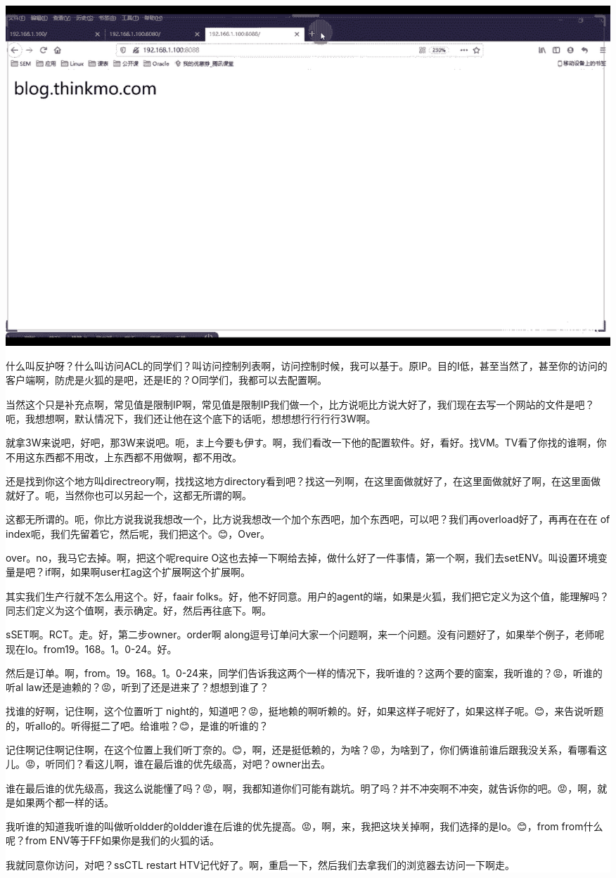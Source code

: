 ![](img/5658e6f87c6b2ce3b882ad2d4890c61c_104.png)

什么叫反护呀？什么叫访问ACL的同学们？叫访问控制列表啊，访问控制时候，我可以基于。原IP。目的I低，甚至当然了，甚至你的访问的客户端啊，防虎是火狐的是吧，还是IE的？O同学们，我都可以去配置啊。

当然这个只是补充点啊，常见值是限制IP啊，常见值是限制IP我们做一个，比方说呃比方说大好了，我们现在去写一个网站的文件是吧？呃，我想想啊，默认情况下，我们还让他在这个底下的话呃，想想想行行行行3W啊。

就拿3W来说吧，好吧，那3W来说吧。呃，ま上今要も伊す。啊，我们看改一下他的配置软件。好，看好。找VM。TV看了你找的谁啊，你不用这东西都不用改，上东西都不用做啊，都不用改。

还是找到你这个地方叫directreory啊，找找这地方directory看到吧？找这一列啊，在这里面做就好了，在这里面做就好了啊，在这里面做就好了。呃，当然你也可以另起一个，这都无所谓的啊。

这都无所谓的。呃，你比方说我说我想改一个，比方说我想改一个加个东西吧，加个东西吧，可以吧？我们再overload好了，再再在在在 of index呃，我们先留着它，然后呢，我们把这个。😊，Over。

 over。no，我马它去掉。啊，把这个呢require O这也去掉一下啊给去掉，做什么好了一件事情，第一个啊，我们去setENV。叫设置环境变量是吧？if啊，如果啊user杠ag这个扩展啊这个扩展啊。

其实我们生产行就不怎么用这个。好，faair folks。好，他不好同意。用户的agent的端，如果是火狐，我们把它定义为这个值，能理解吗？同志们定义为这个值啊，表示确定。好，然后再往底下。啊。

sSET啊。RCT。走。好，第二步owner。order啊 along逗号订单问大家一个问题啊，来一个问题。没有问题好了，如果举个例子，老师呢现在lo。from19。168。1。0-24。好。

然后是订单。啊，from。19。168。1。0-24来，同学们告诉我这两个一样的情况下，我听谁的？这两个要的窗案，我听谁的？😡，听谁的听al law还是迪赖的？😡，听到了还是进来了？想想到谁了？

找谁的好啊，记住啊，这个位置听丁 night的，知道吧？😡，挺地赖的啊听赖的。好，如果这样子呢好了，如果这样子呢。😊，来告说听题的，听allo的。听得挺二了吧。给谁啦？😊，是谁的听谁的？

记住啊记住啊记住啊，在这个位置上我们听丁奈的。😊，啊，还是挺低赖的，为啥？😡，为啥到了，你们俩谁前谁后跟我没关系，看哪看这儿。😡，听同们？看这儿啊，谁在最后谁的优先级高，对吧？owner出去。

谁在最后谁的优先级高，我这么说能懂了吗？😡，啊，我都知道你们可能有跳坑。明了吗？并不冲突啊不冲突，就告诉你的吧。😡，啊，就是如果两个都一样的话。

我听谁的知道我听谁的叫做听oldder的oldder谁在后谁的优先提高。😡，啊，来，我把这块关掉啊，我们选择的是lo。😊，from from什么呢？from ENV等于FF如果你是我们的火狐的话。

我就同意你访问，对吧？ssCTL restart HTV记代好了。啊，重启一下，然后我们去拿我们的浏览器去访问一下啊走。


